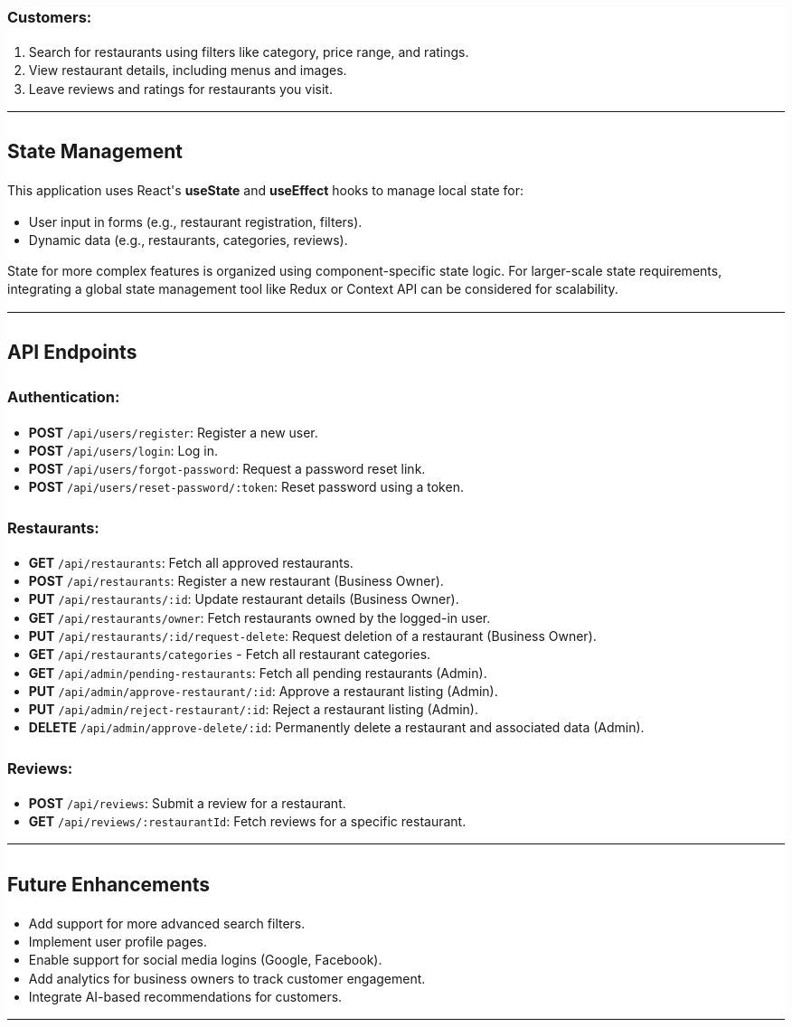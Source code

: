 ### Customers:
1. Search for restaurants using filters like category, price range, and ratings.
2. View restaurant details, including menus and images.
3. Leave reviews and ratings for restaurants you visit.

---

## State Management

This application uses React's **useState** and **useEffect** hooks to manage local state for:
- User input in forms (e.g., restaurant registration, filters).
- Dynamic data (e.g., restaurants, categories, reviews).

State for more complex features is organized using component-specific state logic. For larger-scale state requirements, integrating a global state management tool like Redux or Context API can be considered for scalability.

---

## API Endpoints

### Authentication:
- **POST** `/api/users/register`: Register a new user.
- **POST** `/api/users/login`: Log in.
- **POST** `/api/users/forgot-password`: Request a password reset link.
- **POST** `/api/users/reset-password/:token`: Reset password using a token.

### Restaurants:
- **GET** `/api/restaurants`: Fetch all approved restaurants.
- **POST** `/api/restaurants`: Register a new restaurant (Business Owner).
- **PUT** `/api/restaurants/:id`: Update restaurant details (Business Owner).
- **GET** `/api/restaurants/owner`: Fetch restaurants owned by the logged-in user.
- **PUT** `/api/restaurants/:id/request-delete`: Request deletion of a restaurant (Business Owner).
- **GET** `/api/restaurants/categories` - Fetch all restaurant categories.
- **GET** `/api/admin/pending-restaurants`: Fetch all pending restaurants (Admin).
- **PUT** `/api/admin/approve-restaurant/:id`: Approve a restaurant listing (Admin).
- **PUT** `/api/admin/reject-restaurant/:id`: Reject a restaurant listing (Admin).
- **DELETE** `/api/admin/approve-delete/:id`: Permanently delete a restaurant and associated data (Admin).

### Reviews:
- **POST** `/api/reviews`: Submit a review for a restaurant.
- **GET** `/api/reviews/:restaurantId`: Fetch reviews for a specific restaurant.

---

## Future Enhancements

- Add support for more advanced search filters.
- Implement user profile pages.
- Enable support for social media logins (Google, Facebook).
- Add analytics for business owners to track customer engagement.
- Integrate AI-based recommendations for customers.

---